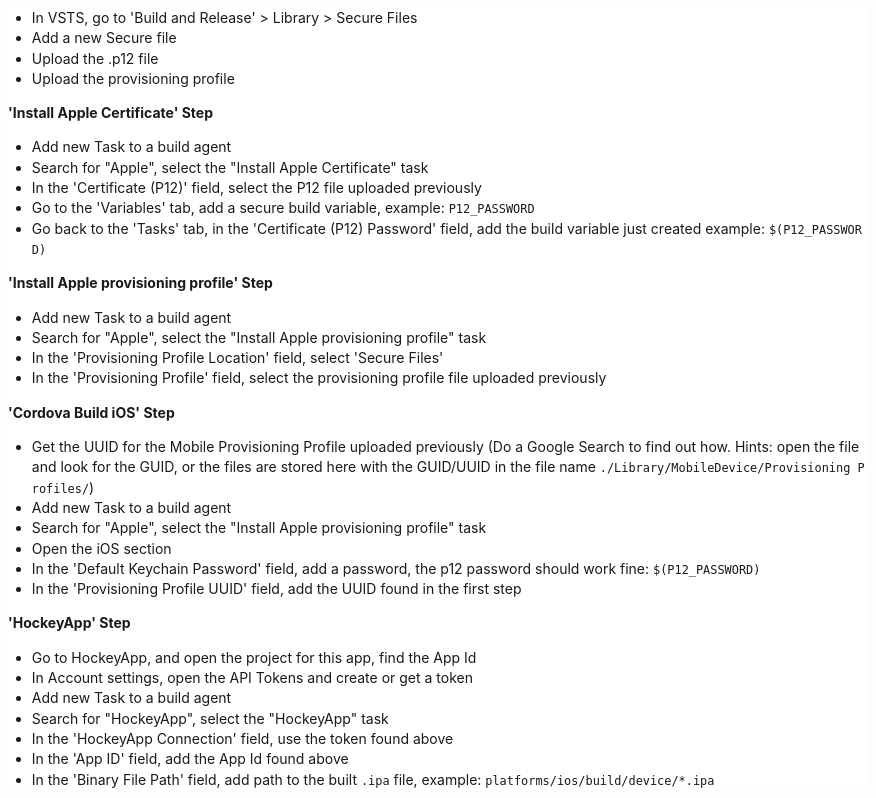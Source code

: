 * In VSTS, go to 'Build and Release' > Library > Secure Files
* Add a new Secure file
* Upload the .p12 file
* Upload the provisioning profile

**'Install Apple Certificate' Step**

* Add new Task to a build agent
* Search for "Apple", select the "Install Apple Certificate" task
* In the 'Certificate (P12)' field, select the P12 file uploaded previously
* Go to the 'Variables' tab, add a secure build variable, example: `P12_PASSWORD`
* Go back to the 'Tasks' tab, in the 'Certificate (P12) Password' field, add the build variable just created example: `$(P12_PASSWORD)`

**'Install Apple provisioning profile' Step**

* Add new Task to a build agent
* Search for "Apple", select the "Install Apple provisioning profile" task
* In the 'Provisioning Profile Location' field, select 'Secure Files'
* In the 'Provisioning Profile' field, select the provisioning profile file uploaded previously

**'Cordova Build iOS' Step**

* Get the UUID for the Mobile Provisioning Profile uploaded previously (Do a Google Search to find out how. Hints: open the file and look for the GUID, or the files are stored here with the GUID/UUID in the file name `./Library/MobileDevice/Provisioning Profiles/`)
* Add new Task to a build agent
* Search for "Apple", select the "Install Apple provisioning profile" task
* Open the iOS section
* In the 'Default Keychain Password' field, add a password, the p12 password should work fine: `$(P12_PASSWORD)`
* In the 'Provisioning Profile UUID' field, add the UUID found in the first step

**'HockeyApp' Step**

* Go to HockeyApp, and open the project for this app, find the App Id
* In Account settings, open the API Tokens and create or get a token
* Add new Task to a build agent
* Search for "HockeyApp", select the "HockeyApp" task
* In the 'HockeyApp Connection' field, use the token found above
* In the 'App ID' field, add the App Id found above
* In the 'Binary File Path' field, add path to the built `.ipa` file, example: `platforms/ios/build/device/*.ipa`
